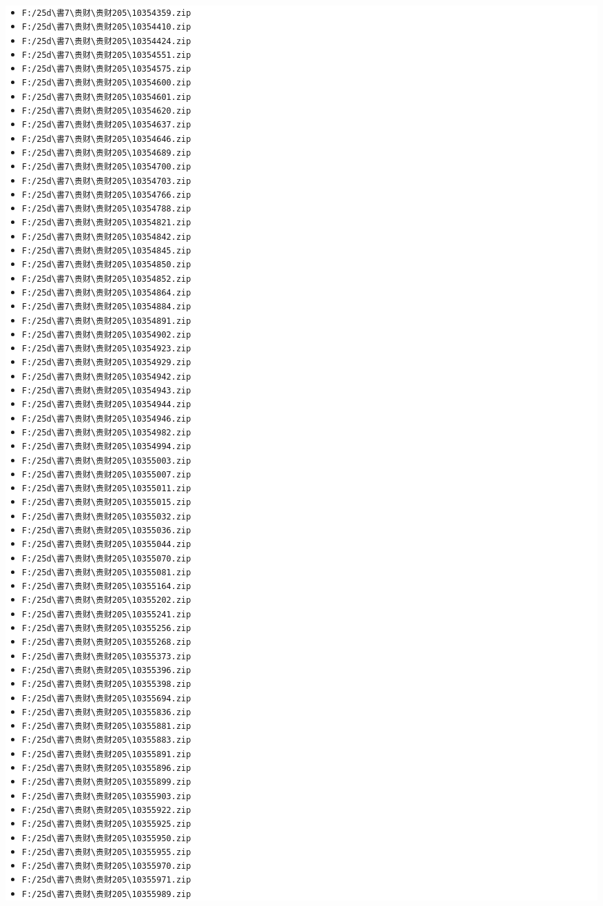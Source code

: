 - `F:/25d\書7\贵财\贵财205\10354359.zip`
- `F:/25d\書7\贵财\贵财205\10354410.zip`
- `F:/25d\書7\贵财\贵财205\10354424.zip`
- `F:/25d\書7\贵财\贵财205\10354551.zip`
- `F:/25d\書7\贵财\贵财205\10354575.zip`
- `F:/25d\書7\贵财\贵财205\10354600.zip`
- `F:/25d\書7\贵财\贵财205\10354601.zip`
- `F:/25d\書7\贵财\贵财205\10354620.zip`
- `F:/25d\書7\贵财\贵财205\10354637.zip`
- `F:/25d\書7\贵财\贵财205\10354646.zip`
- `F:/25d\書7\贵财\贵财205\10354689.zip`
- `F:/25d\書7\贵财\贵财205\10354700.zip`
- `F:/25d\書7\贵财\贵财205\10354703.zip`
- `F:/25d\書7\贵财\贵财205\10354766.zip`
- `F:/25d\書7\贵财\贵财205\10354788.zip`
- `F:/25d\書7\贵财\贵财205\10354821.zip`
- `F:/25d\書7\贵财\贵财205\10354842.zip`
- `F:/25d\書7\贵财\贵财205\10354845.zip`
- `F:/25d\書7\贵财\贵财205\10354850.zip`
- `F:/25d\書7\贵财\贵财205\10354852.zip`
- `F:/25d\書7\贵财\贵财205\10354864.zip`
- `F:/25d\書7\贵财\贵财205\10354884.zip`
- `F:/25d\書7\贵财\贵财205\10354891.zip`
- `F:/25d\書7\贵财\贵财205\10354902.zip`
- `F:/25d\書7\贵财\贵财205\10354923.zip`
- `F:/25d\書7\贵财\贵财205\10354929.zip`
- `F:/25d\書7\贵财\贵财205\10354942.zip`
- `F:/25d\書7\贵财\贵财205\10354943.zip`
- `F:/25d\書7\贵财\贵财205\10354944.zip`
- `F:/25d\書7\贵财\贵财205\10354946.zip`
- `F:/25d\書7\贵财\贵财205\10354982.zip`
- `F:/25d\書7\贵财\贵财205\10354994.zip`
- `F:/25d\書7\贵财\贵财205\10355003.zip`
- `F:/25d\書7\贵财\贵财205\10355007.zip`
- `F:/25d\書7\贵财\贵财205\10355011.zip`
- `F:/25d\書7\贵财\贵财205\10355015.zip`
- `F:/25d\書7\贵财\贵财205\10355032.zip`
- `F:/25d\書7\贵财\贵财205\10355036.zip`
- `F:/25d\書7\贵财\贵财205\10355044.zip`
- `F:/25d\書7\贵财\贵财205\10355070.zip`
- `F:/25d\書7\贵财\贵财205\10355081.zip`
- `F:/25d\書7\贵财\贵财205\10355164.zip`
- `F:/25d\書7\贵财\贵财205\10355202.zip`
- `F:/25d\書7\贵财\贵财205\10355241.zip`
- `F:/25d\書7\贵财\贵财205\10355256.zip`
- `F:/25d\書7\贵财\贵财205\10355268.zip`
- `F:/25d\書7\贵财\贵财205\10355373.zip`
- `F:/25d\書7\贵财\贵财205\10355396.zip`
- `F:/25d\書7\贵财\贵财205\10355398.zip`
- `F:/25d\書7\贵财\贵财205\10355694.zip`
- `F:/25d\書7\贵财\贵财205\10355836.zip`
- `F:/25d\書7\贵财\贵财205\10355881.zip`
- `F:/25d\書7\贵财\贵财205\10355883.zip`
- `F:/25d\書7\贵财\贵财205\10355891.zip`
- `F:/25d\書7\贵财\贵财205\10355896.zip`
- `F:/25d\書7\贵财\贵财205\10355899.zip`
- `F:/25d\書7\贵财\贵财205\10355903.zip`
- `F:/25d\書7\贵财\贵财205\10355922.zip`
- `F:/25d\書7\贵财\贵财205\10355925.zip`
- `F:/25d\書7\贵财\贵财205\10355950.zip`
- `F:/25d\書7\贵财\贵财205\10355955.zip`
- `F:/25d\書7\贵财\贵财205\10355970.zip`
- `F:/25d\書7\贵财\贵财205\10355971.zip`
- `F:/25d\書7\贵财\贵财205\10355989.zip`